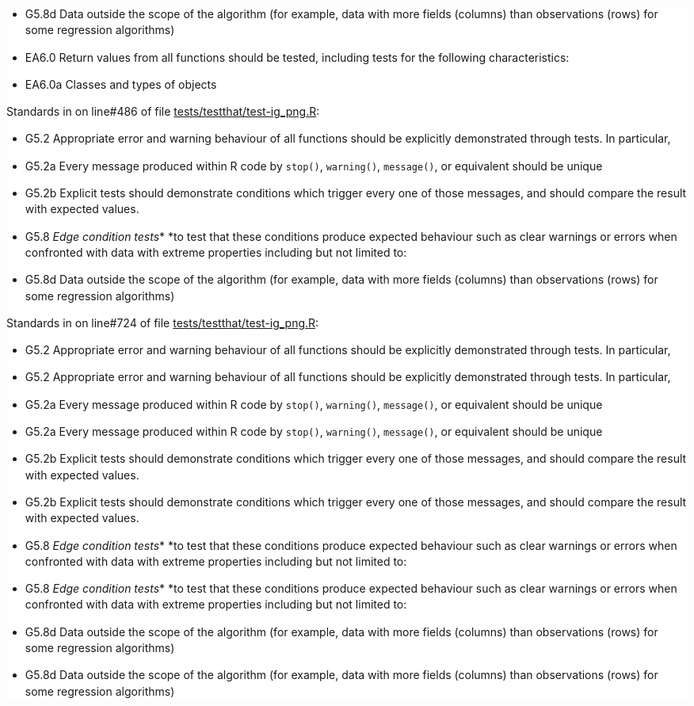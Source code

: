 - G5.8d Data outside the scope of the algorithm (for example, data with more fields (columns) than observations (rows) for some regression algorithms)

- EA6.0 Return values from all functions should be tested, including tests for the following characteristics:

- EA6.0a Classes and types of objects

Standards in  on line#486 of file [tests/testthat/test-ig_png.R](https://github.com/lshtm-gigs/gigs/blob/master/tests/testthat/test-ig_png.R#L486):

- G5.2 Appropriate error and warning behaviour of all functions should be explicitly demonstrated through tests. In particular,

- G5.2a Every message produced within R code by `stop()`, `warning()`, `message()`, or equivalent should be unique

- G5.2b Explicit tests should demonstrate conditions which trigger every one of those messages, and should compare the result with expected values.

- G5.8 *Edge condition tests** *to test that these conditions produce expected behaviour such as clear warnings or errors when confronted with data with extreme properties including but not limited to:

- G5.8d Data outside the scope of the algorithm (for example, data with more fields (columns) than observations (rows) for some regression algorithms)

Standards in  on line#724 of file [tests/testthat/test-ig_png.R](https://github.com/lshtm-gigs/gigs/blob/master/tests/testthat/test-ig_png.R#L724):

- G5.2 Appropriate error and warning behaviour of all functions should be explicitly demonstrated through tests. In particular,

- G5.2 Appropriate error and warning behaviour of all functions should be explicitly demonstrated through tests. In particular,

- G5.2a Every message produced within R code by `stop()`, `warning()`, `message()`, or equivalent should be unique

- G5.2a Every message produced within R code by `stop()`, `warning()`, `message()`, or equivalent should be unique

- G5.2b Explicit tests should demonstrate conditions which trigger every one of those messages, and should compare the result with expected values.

- G5.2b Explicit tests should demonstrate conditions which trigger every one of those messages, and should compare the result with expected values.

- G5.8 *Edge condition tests** *to test that these conditions produce expected behaviour such as clear warnings or errors when confronted with data with extreme properties including but not limited to:

- G5.8 *Edge condition tests** *to test that these conditions produce expected behaviour such as clear warnings or errors when confronted with data with extreme properties including but not limited to:

- G5.8d Data outside the scope of the algorithm (for example, data with more fields (columns) than observations (rows) for some regression algorithms)

- G5.8d Data outside the scope of the algorithm (for example, data with more fields (columns) than observations (rows) for some regression algorithms)
